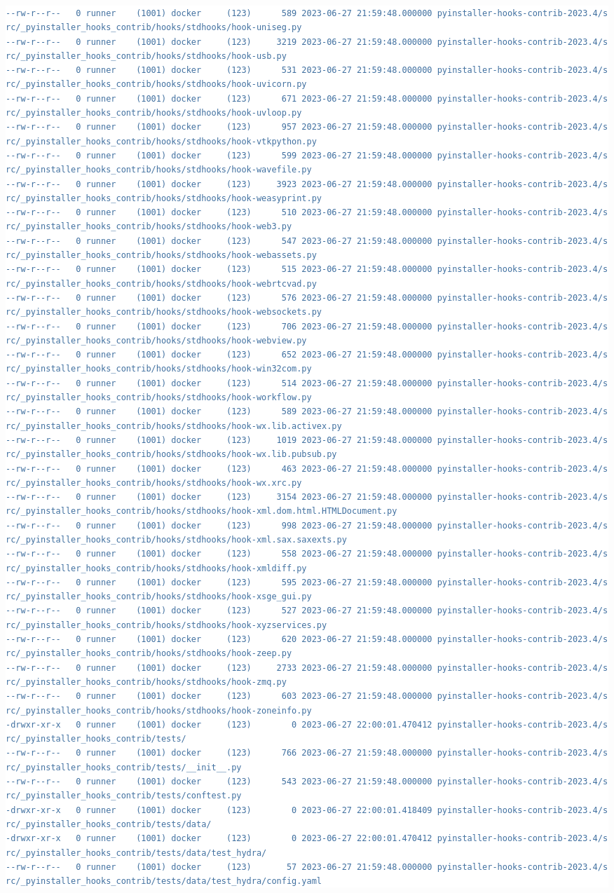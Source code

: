 ```diff
--rw-r--r--   0 runner    (1001) docker     (123)      589 2023-06-27 21:59:48.000000 pyinstaller-hooks-contrib-2023.4/src/_pyinstaller_hooks_contrib/hooks/stdhooks/hook-uniseg.py
--rw-r--r--   0 runner    (1001) docker     (123)     3219 2023-06-27 21:59:48.000000 pyinstaller-hooks-contrib-2023.4/src/_pyinstaller_hooks_contrib/hooks/stdhooks/hook-usb.py
--rw-r--r--   0 runner    (1001) docker     (123)      531 2023-06-27 21:59:48.000000 pyinstaller-hooks-contrib-2023.4/src/_pyinstaller_hooks_contrib/hooks/stdhooks/hook-uvicorn.py
--rw-r--r--   0 runner    (1001) docker     (123)      671 2023-06-27 21:59:48.000000 pyinstaller-hooks-contrib-2023.4/src/_pyinstaller_hooks_contrib/hooks/stdhooks/hook-uvloop.py
--rw-r--r--   0 runner    (1001) docker     (123)      957 2023-06-27 21:59:48.000000 pyinstaller-hooks-contrib-2023.4/src/_pyinstaller_hooks_contrib/hooks/stdhooks/hook-vtkpython.py
--rw-r--r--   0 runner    (1001) docker     (123)      599 2023-06-27 21:59:48.000000 pyinstaller-hooks-contrib-2023.4/src/_pyinstaller_hooks_contrib/hooks/stdhooks/hook-wavefile.py
--rw-r--r--   0 runner    (1001) docker     (123)     3923 2023-06-27 21:59:48.000000 pyinstaller-hooks-contrib-2023.4/src/_pyinstaller_hooks_contrib/hooks/stdhooks/hook-weasyprint.py
--rw-r--r--   0 runner    (1001) docker     (123)      510 2023-06-27 21:59:48.000000 pyinstaller-hooks-contrib-2023.4/src/_pyinstaller_hooks_contrib/hooks/stdhooks/hook-web3.py
--rw-r--r--   0 runner    (1001) docker     (123)      547 2023-06-27 21:59:48.000000 pyinstaller-hooks-contrib-2023.4/src/_pyinstaller_hooks_contrib/hooks/stdhooks/hook-webassets.py
--rw-r--r--   0 runner    (1001) docker     (123)      515 2023-06-27 21:59:48.000000 pyinstaller-hooks-contrib-2023.4/src/_pyinstaller_hooks_contrib/hooks/stdhooks/hook-webrtcvad.py
--rw-r--r--   0 runner    (1001) docker     (123)      576 2023-06-27 21:59:48.000000 pyinstaller-hooks-contrib-2023.4/src/_pyinstaller_hooks_contrib/hooks/stdhooks/hook-websockets.py
--rw-r--r--   0 runner    (1001) docker     (123)      706 2023-06-27 21:59:48.000000 pyinstaller-hooks-contrib-2023.4/src/_pyinstaller_hooks_contrib/hooks/stdhooks/hook-webview.py
--rw-r--r--   0 runner    (1001) docker     (123)      652 2023-06-27 21:59:48.000000 pyinstaller-hooks-contrib-2023.4/src/_pyinstaller_hooks_contrib/hooks/stdhooks/hook-win32com.py
--rw-r--r--   0 runner    (1001) docker     (123)      514 2023-06-27 21:59:48.000000 pyinstaller-hooks-contrib-2023.4/src/_pyinstaller_hooks_contrib/hooks/stdhooks/hook-workflow.py
--rw-r--r--   0 runner    (1001) docker     (123)      589 2023-06-27 21:59:48.000000 pyinstaller-hooks-contrib-2023.4/src/_pyinstaller_hooks_contrib/hooks/stdhooks/hook-wx.lib.activex.py
--rw-r--r--   0 runner    (1001) docker     (123)     1019 2023-06-27 21:59:48.000000 pyinstaller-hooks-contrib-2023.4/src/_pyinstaller_hooks_contrib/hooks/stdhooks/hook-wx.lib.pubsub.py
--rw-r--r--   0 runner    (1001) docker     (123)      463 2023-06-27 21:59:48.000000 pyinstaller-hooks-contrib-2023.4/src/_pyinstaller_hooks_contrib/hooks/stdhooks/hook-wx.xrc.py
--rw-r--r--   0 runner    (1001) docker     (123)     3154 2023-06-27 21:59:48.000000 pyinstaller-hooks-contrib-2023.4/src/_pyinstaller_hooks_contrib/hooks/stdhooks/hook-xml.dom.html.HTMLDocument.py
--rw-r--r--   0 runner    (1001) docker     (123)      998 2023-06-27 21:59:48.000000 pyinstaller-hooks-contrib-2023.4/src/_pyinstaller_hooks_contrib/hooks/stdhooks/hook-xml.sax.saxexts.py
--rw-r--r--   0 runner    (1001) docker     (123)      558 2023-06-27 21:59:48.000000 pyinstaller-hooks-contrib-2023.4/src/_pyinstaller_hooks_contrib/hooks/stdhooks/hook-xmldiff.py
--rw-r--r--   0 runner    (1001) docker     (123)      595 2023-06-27 21:59:48.000000 pyinstaller-hooks-contrib-2023.4/src/_pyinstaller_hooks_contrib/hooks/stdhooks/hook-xsge_gui.py
--rw-r--r--   0 runner    (1001) docker     (123)      527 2023-06-27 21:59:48.000000 pyinstaller-hooks-contrib-2023.4/src/_pyinstaller_hooks_contrib/hooks/stdhooks/hook-xyzservices.py
--rw-r--r--   0 runner    (1001) docker     (123)      620 2023-06-27 21:59:48.000000 pyinstaller-hooks-contrib-2023.4/src/_pyinstaller_hooks_contrib/hooks/stdhooks/hook-zeep.py
--rw-r--r--   0 runner    (1001) docker     (123)     2733 2023-06-27 21:59:48.000000 pyinstaller-hooks-contrib-2023.4/src/_pyinstaller_hooks_contrib/hooks/stdhooks/hook-zmq.py
--rw-r--r--   0 runner    (1001) docker     (123)      603 2023-06-27 21:59:48.000000 pyinstaller-hooks-contrib-2023.4/src/_pyinstaller_hooks_contrib/hooks/stdhooks/hook-zoneinfo.py
-drwxr-xr-x   0 runner    (1001) docker     (123)        0 2023-06-27 22:00:01.470412 pyinstaller-hooks-contrib-2023.4/src/_pyinstaller_hooks_contrib/tests/
--rw-r--r--   0 runner    (1001) docker     (123)      766 2023-06-27 21:59:48.000000 pyinstaller-hooks-contrib-2023.4/src/_pyinstaller_hooks_contrib/tests/__init__.py
--rw-r--r--   0 runner    (1001) docker     (123)      543 2023-06-27 21:59:48.000000 pyinstaller-hooks-contrib-2023.4/src/_pyinstaller_hooks_contrib/tests/conftest.py
-drwxr-xr-x   0 runner    (1001) docker     (123)        0 2023-06-27 22:00:01.418409 pyinstaller-hooks-contrib-2023.4/src/_pyinstaller_hooks_contrib/tests/data/
-drwxr-xr-x   0 runner    (1001) docker     (123)        0 2023-06-27 22:00:01.470412 pyinstaller-hooks-contrib-2023.4/src/_pyinstaller_hooks_contrib/tests/data/test_hydra/
--rw-r--r--   0 runner    (1001) docker     (123)       57 2023-06-27 21:59:48.000000 pyinstaller-hooks-contrib-2023.4/src/_pyinstaller_hooks_contrib/tests/data/test_hydra/config.yaml
```